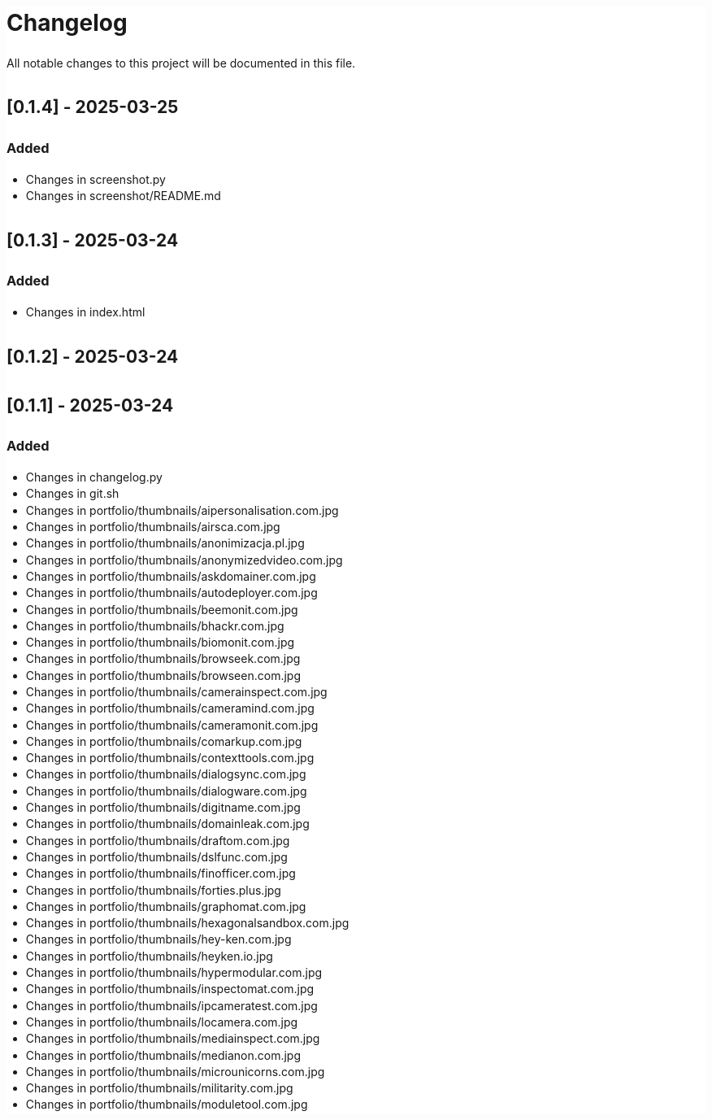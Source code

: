 # Changelog

All notable changes to this project will be documented in this file.

## [0.1.4] - 2025-03-25

### Added
- Changes in screenshot.py
- Changes in screenshot/README.md

## [0.1.3] - 2025-03-24

### Added
- Changes in index.html

## [0.1.2] - 2025-03-24

## [0.1.1] - 2025-03-24

### Added
- Changes in changelog.py
- Changes in git.sh
- Changes in portfolio/thumbnails/aipersonalisation.com.jpg
- Changes in portfolio/thumbnails/airsca.com.jpg
- Changes in portfolio/thumbnails/anonimizacja.pl.jpg
- Changes in portfolio/thumbnails/anonymizedvideo.com.jpg
- Changes in portfolio/thumbnails/askdomainer.com.jpg
- Changes in portfolio/thumbnails/autodeployer.com.jpg
- Changes in portfolio/thumbnails/beemonit.com.jpg
- Changes in portfolio/thumbnails/bhackr.com.jpg
- Changes in portfolio/thumbnails/biomonit.com.jpg
- Changes in portfolio/thumbnails/browseek.com.jpg
- Changes in portfolio/thumbnails/browseen.com.jpg
- Changes in portfolio/thumbnails/camerainspect.com.jpg
- Changes in portfolio/thumbnails/cameramind.com.jpg
- Changes in portfolio/thumbnails/cameramonit.com.jpg
- Changes in portfolio/thumbnails/comarkup.com.jpg
- Changes in portfolio/thumbnails/contexttools.com.jpg
- Changes in portfolio/thumbnails/dialogsync.com.jpg
- Changes in portfolio/thumbnails/dialogware.com.jpg
- Changes in portfolio/thumbnails/digitname.com.jpg
- Changes in portfolio/thumbnails/domainleak.com.jpg
- Changes in portfolio/thumbnails/draftom.com.jpg
- Changes in portfolio/thumbnails/dslfunc.com.jpg
- Changes in portfolio/thumbnails/finofficer.com.jpg
- Changes in portfolio/thumbnails/forties.plus.jpg
- Changes in portfolio/thumbnails/graphomat.com.jpg
- Changes in portfolio/thumbnails/hexagonalsandbox.com.jpg
- Changes in portfolio/thumbnails/hey-ken.com.jpg
- Changes in portfolio/thumbnails/heyken.io.jpg
- Changes in portfolio/thumbnails/hypermodular.com.jpg
- Changes in portfolio/thumbnails/inspectomat.com.jpg
- Changes in portfolio/thumbnails/ipcameratest.com.jpg
- Changes in portfolio/thumbnails/locamera.com.jpg
- Changes in portfolio/thumbnails/mediainspect.com.jpg
- Changes in portfolio/thumbnails/medianon.com.jpg
- Changes in portfolio/thumbnails/microunicorns.com.jpg
- Changes in portfolio/thumbnails/militarity.com.jpg
- Changes in portfolio/thumbnails/moduletool.com.jpg